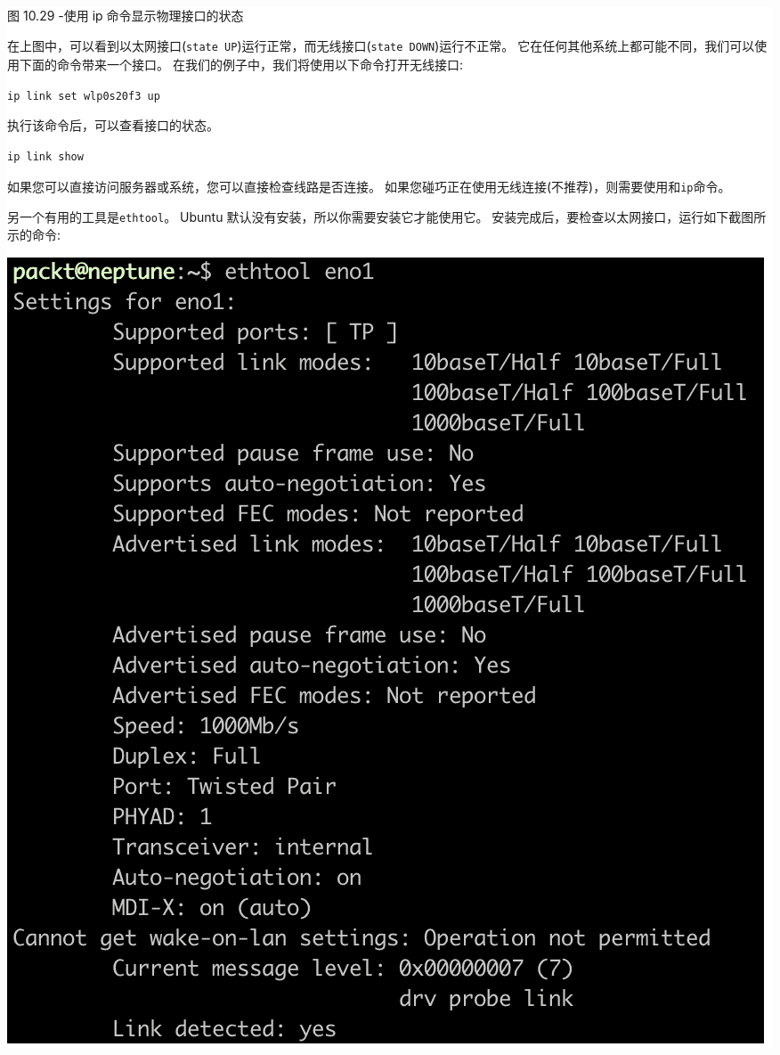 图 10.29 -使用 ip 命令显示物理接口的状态

在上图中，可以看到以太网接口(`state UP`)运行正常，而无线接口(`state DOWN`)运行不正常。 它在任何其他系统上都可能不同，我们可以使用下面的命令带来一个接口。 在我们的例子中，我们将使用以下命令打开无线接口:

```sh
ip link set wlp0s20f3 up
```

执行该命令后，可以查看接口的状态。

```sh
ip link show
```

如果您可以直接访问服务器或系统，您可以直接检查线路是否连接。 如果您碰巧正在使用无线连接(不推荐)，则需要使用和`ip`命令。

另一个有用的工具是`ethtool`。 Ubuntu 默认没有安装，所以你需要安装它才能使用它。 安装完成后，要检查以太网接口，运行如下截图所示的命令:

![Figure 10.30 – Using the ethtool command ](img/B13196_10_30.jpg)
